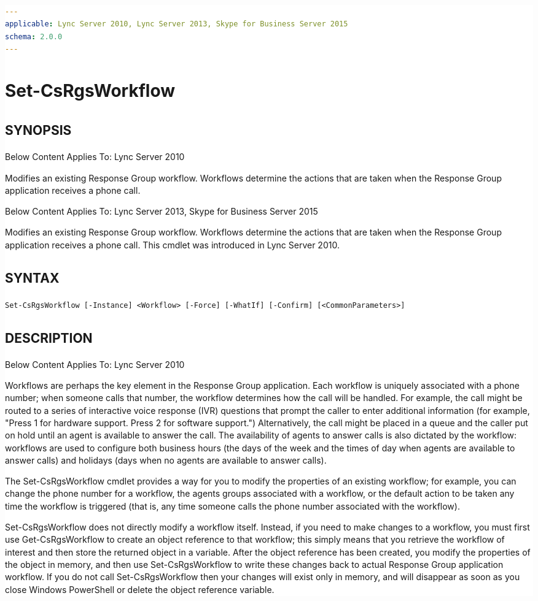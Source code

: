 ```yaml
---
applicable: Lync Server 2010, Lync Server 2013, Skype for Business Server 2015
schema: 2.0.0
---
```


# Set-CsRgsWorkflow

## SYNOPSIS
Below Content Applies To: Lync Server 2010

Modifies an existing Response Group workflow.
Workflows determine the actions that are taken when the Response Group application receives a phone call.

Below Content Applies To: Lync Server 2013, Skype for Business Server 2015

Modifies an existing Response Group workflow.
Workflows determine the actions that are taken when the Response Group application receives a phone call.
This cmdlet was introduced in Lync Server 2010.



## SYNTAX

```
Set-CsRgsWorkflow [-Instance] <Workflow> [-Force] [-WhatIf] [-Confirm] [<CommonParameters>]
```

## DESCRIPTION
Below Content Applies To: Lync Server 2010

Workflows are perhaps the key element in the Response Group application.
Each workflow is uniquely associated with a phone number; when someone calls that number, the workflow determines how the call will be handled.
For example, the call might be routed to a series of interactive voice response (IVR) questions that prompt the caller to enter additional information (for example, "Press 1 for hardware support.
Press 2 for software support.") Alternatively, the call might be placed in a queue and the caller put on hold until an agent is available to answer the call.
The availability of agents to answer calls is also dictated by the workflow: workflows are used to configure both business hours (the days of the week and the times of day when agents are available to answer calls) and holidays (days when no agents are available to answer calls).

The Set-CsRgsWorkflow cmdlet provides a way for you to modify the properties of an existing workflow; for example, you can change the phone number for a workflow, the agents groups associated with a workflow, or the default action to be taken any time the workflow is triggered (that is, any time someone calls the phone number associated with the workflow).

Set-CsRgsWorkflow does not directly modify a workflow itself.
Instead, if you need to make changes to a workflow, you must first use Get-CsRgsWorkflow to create an object reference to that workflow; this simply means that you retrieve the workflow of interest and then store the returned object in a variable.
After the object reference has been created, you modify the properties of the object in memory, and then use Set-CsRgsWorkflow to write these changes back to actual Response Group application workflow.
If you do not call Set-CsRgsWorkflow then your changes will exist only in memory, and will disappear as soon as you close Windows PowerShell or delete the object reference variable.
